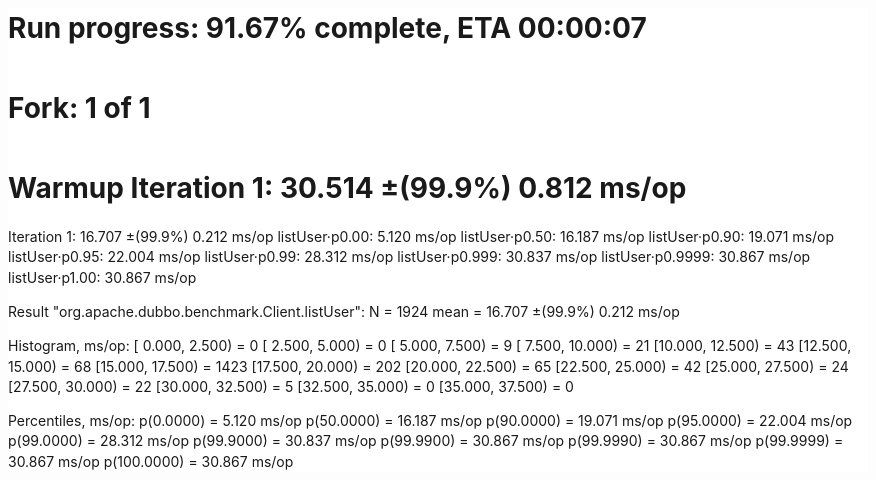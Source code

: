 # Run progress: 91.67% complete, ETA 00:00:07
# Fork: 1 of 1
# Warmup Iteration   1: 30.514 ±(99.9%) 0.812 ms/op
Iteration   1: 16.707 ±(99.9%) 0.212 ms/op
                 listUser·p0.00:   5.120 ms/op
                 listUser·p0.50:   16.187 ms/op
                 listUser·p0.90:   19.071 ms/op
                 listUser·p0.95:   22.004 ms/op
                 listUser·p0.99:   28.312 ms/op
                 listUser·p0.999:  30.837 ms/op
                 listUser·p0.9999: 30.867 ms/op
                 listUser·p1.00:   30.867 ms/op



Result "org.apache.dubbo.benchmark.Client.listUser":
  N = 1924
  mean =     16.707 ±(99.9%) 0.212 ms/op

  Histogram, ms/op:
    [ 0.000,  2.500) = 0 
    [ 2.500,  5.000) = 0 
    [ 5.000,  7.500) = 9 
    [ 7.500, 10.000) = 21 
    [10.000, 12.500) = 43 
    [12.500, 15.000) = 68 
    [15.000, 17.500) = 1423 
    [17.500, 20.000) = 202 
    [20.000, 22.500) = 65 
    [22.500, 25.000) = 42 
    [25.000, 27.500) = 24 
    [27.500, 30.000) = 22 
    [30.000, 32.500) = 5 
    [32.500, 35.000) = 0 
    [35.000, 37.500) = 0 

  Percentiles, ms/op:
      p(0.0000) =      5.120 ms/op
     p(50.0000) =     16.187 ms/op
     p(90.0000) =     19.071 ms/op
     p(95.0000) =     22.004 ms/op
     p(99.0000) =     28.312 ms/op
     p(99.9000) =     30.837 ms/op
     p(99.9900) =     30.867 ms/op
     p(99.9990) =     30.867 ms/op
     p(99.9999) =     30.867 ms/op
    p(100.0000) =     30.867 ms/op

